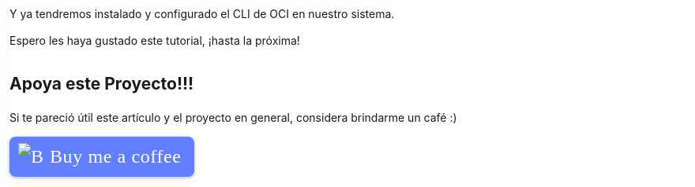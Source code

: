 Y ya tendremos instalado y configurado el CLI de OCI en nuestro sistema.  

Espero les haya gustado este tutorial, ¡hasta la próxima!

## Apoya este Proyecto!!!

Si te pareció útil este artículo y el proyecto en general, considera brindarme un café :)

<style>.bmc-button img{height: 34px !important;width: 35px !important;margin-bottom: 1px !important;box-shadow: none !important;border: none !important;vertical-align: middle !important;}.bmc-button{padding: 7px 15px 7px 10px !important;line-height: 35px !important;height:51px !important;text-decoration: none !important;display:inline-flex !important;color:#ffffff !important;background-color:#5F7FFF !important;border-radius: 8px !important;border: 1px solid transparent !important;font-size: 24px !important;letter-spacing: 0.6px !important;box-shadow: 0px 1px 2px rgba(190, 190, 190, 0.5) !important;-webkit-box-shadow: 0px 1px 2px 2px rgba(190, 190, 190, 0.5) !important;margin: 0 auto !important;font-family:'Cookie', cursive !important;-webkit-box-sizing: border-box !important;box-sizing: border-box !important;}.bmc-button:hover, .bmc-button:active, .bmc-button:focus {-webkit-box-shadow: 0px 1px 2px 2px rgba(190, 190, 190, 0.5) !important;text-decoration: none !important;box-shadow: 0px 1px 2px 2px rgba(190, 190, 190, 0.5) !important;opacity: 0.85 !important;color:#ffffff !important;}</style><link href="https://fonts.googleapis.com/css?family=Cookie" rel="stylesheet"><a class="bmc-button" target="_blank" href="https://www.buymeacoffee.com/enmanuelmoreira"><img src="https://cdn.buymeacoffee.com/buttons/bmc-new-btn-logo.svg" alt="Buy me a coffee"><span style="margin-left:5px;font-size:24px !important;">Buy me a coffee</span></a>
